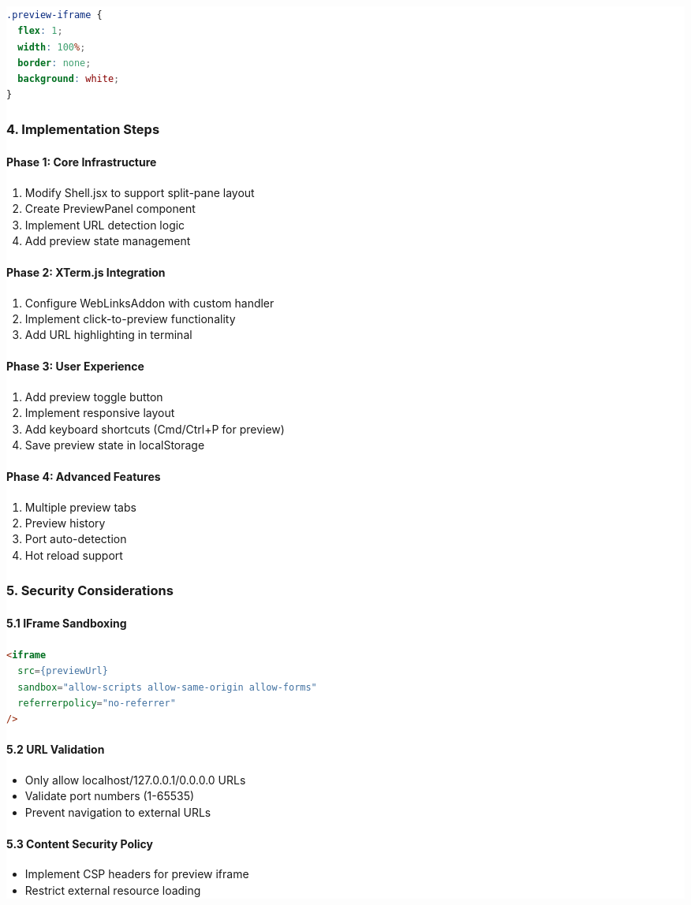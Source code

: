 ```css
.preview-iframe {
  flex: 1;
  width: 100%;
  border: none;
  background: white;
}
```

### 4. Implementation Steps

#### Phase 1: Core Infrastructure
1. Modify Shell.jsx to support split-pane layout
2. Create PreviewPanel component
3. Implement URL detection logic
4. Add preview state management

#### Phase 2: XTerm.js Integration
1. Configure WebLinksAddon with custom handler
2. Implement click-to-preview functionality
3. Add URL highlighting in terminal

#### Phase 3: User Experience
1. Add preview toggle button
2. Implement responsive layout
3. Add keyboard shortcuts (Cmd/Ctrl+P for preview)
4. Save preview state in localStorage

#### Phase 4: Advanced Features
1. Multiple preview tabs
2. Preview history
3. Port auto-detection
4. Hot reload support

### 5. Security Considerations

#### 5.1 IFrame Sandboxing
```html
<iframe
  src={previewUrl}
  sandbox="allow-scripts allow-same-origin allow-forms"
  referrerpolicy="no-referrer"
/>
```

#### 5.2 URL Validation
- Only allow localhost/127.0.0.1/0.0.0.0 URLs
- Validate port numbers (1-65535)
- Prevent navigation to external URLs

#### 5.3 Content Security Policy
- Implement CSP headers for preview iframe
- Restrict external resource loading
